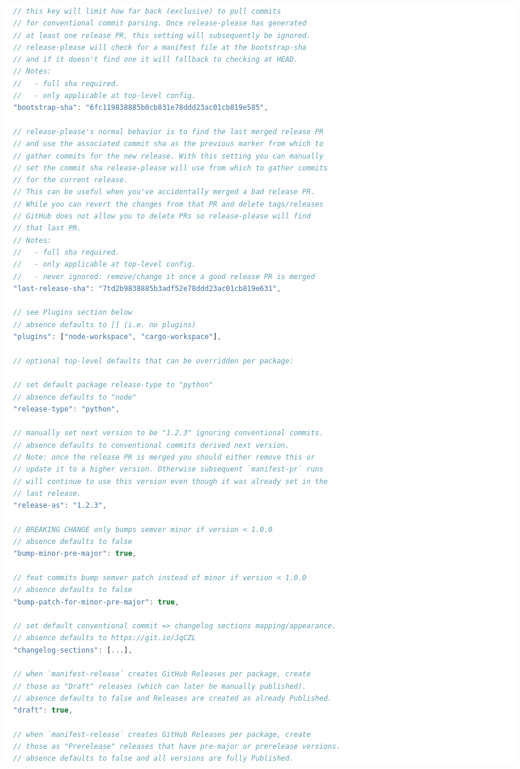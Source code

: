 ```js
  // this key will limit how far back (exclusive) to pull commits
  // for conventional commit parsing. Once release-please has generated
  // at least one release PR, this setting will subsequently be ignored.
  // release-please will check for a manifest file at the bootstrap-sha
  // and if it doesn't find one it will fallback to checking at HEAD.
  // Notes:
  //   - full sha required.
  //   - only applicable at top-level config.
  "bootstrap-sha": "6fc119838885b0cb831e78ddd23ac01cb819e585",

  // release-please's normal behavior is to find the last merged release PR
  // and use the associated commit sha as the previous marker from which to
  // gather commits for the new release. With this setting you can manually
  // set the commit sha release-please will use from which to gather commits
  // for the current release.
  // This can be useful when you've accidentally merged a bad release PR.
  // While you can revert the changes from that PR and delete tags/releases
  // GitHub does not allow you to delete PRs so release-please will find
  // that last PR.
  // Notes:
  //   - full sha required.
  //   - only applicable at top-level config.
  //   - never ignored: remove/change it once a good release PR is merged
  "last-release-sha": "7td2b9838885b3adf52e78ddd23ac01cb819e631",

  // see Plugins section below
  // absence defaults to [] (i.e. no plugins)
  "plugins": ["node-workspace", "cargo-workspace"],

  // optional top-level defaults that can be overridden per package:

  // set default package release-type to "python"
  // absence defaults to "node"
  "release-type": "python",

  // manually set next version to be "1.2.3" ignoring conventional commits.
  // absence defaults to conventional commits derived next version.
  // Note: once the release PR is merged you should either remove this or
  // update it to a higher version. Otherwise subsequent `manifest-pr` runs
  // will continue to use this version even though it was already set in the
  // last release.
  "release-as": "1.2.3",

  // BREAKING CHANGE only bumps semver minor if version < 1.0.0
  // absence defaults to false
  "bump-minor-pre-major": true,

  // feat commits bump semver patch instead of minor if version < 1.0.0
  // absence defaults to false
  "bump-patch-for-minor-pre-major": true,

  // set default conventional commit => changelog sections mapping/appearance.
  // absence defaults to https://git.io/JqCZL
  "changelog-sections": [...],

  // when `manifest-release` creates GitHub Releases per package, create
  // those as "Draft" releases (which can later be manually published).
  // absence defaults to false and Releases are created as already Published.
  "draft": true,

  // when `manifest-release` creates GitHub Releases per package, create
  // those as "Prerelease" releases that have pre-major or prerelease versions.
  // absence defaults to false and all versions are fully Published.
```